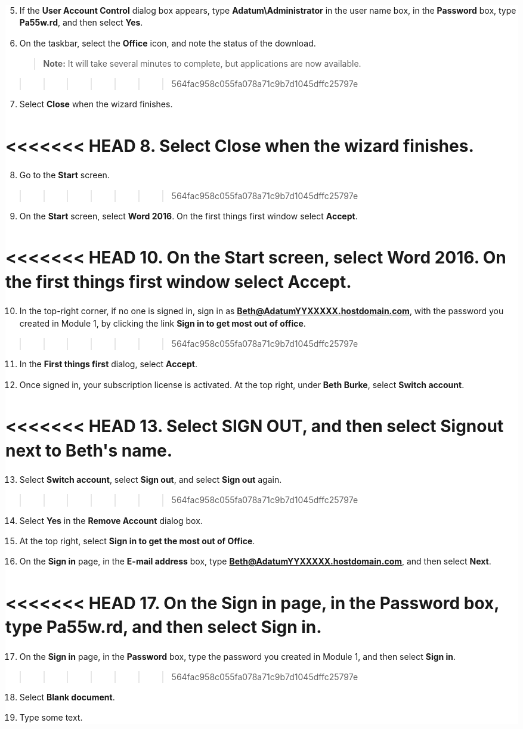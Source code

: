 5. If the  **User Account Control** dialog box appears, type **Adatum\\Administrator** in the user name box, in the **Password** box, type **Pa55w.rd**, and then select  **Yes**.

6. On the taskbar, select the  **Office** icon, and note the status of the download.

    >  **Note:** It will take several minutes to complete, but applications are now available.
>>>>>>> 564fac958c055fa078a71c9b7d1045dffc25797e

7. Select  **Close** when the wizard finishes.

<<<<<<< HEAD
8. Select  **Close** when the wizard finishes.
=======
8. Go to the  **Start** screen.
>>>>>>> 564fac958c055fa078a71c9b7d1045dffc25797e

9. On the  **Start** screen, select **Word 2016**. On the first things first window select  **Accept**.

<<<<<<< HEAD
10. On the  **Start** screen, select **Word 2016**. On the first things first window select  **Accept**.
=======
10. In the top-right corner, if no one is signed in, sign in as  **Beth@AdatumYYXXXXX.hostdomain.com**, with the password you created in Module 1, by clicking the link  **Sign in to get most out of office**.
>>>>>>> 564fac958c055fa078a71c9b7d1045dffc25797e

11. In the **First things first** dialog, select **Accept**.

12. Once signed in, your subscription license is activated. At the top right, under  **Beth Burke**, select  **Switch account**.

<<<<<<< HEAD
13. Select  **SIGN OUT**, and then select  **Signout** next to **Beth**'s name.
=======
13. Select  **Switch account**, select  **Sign out**, and select **Sign out** again.
>>>>>>> 564fac958c055fa078a71c9b7d1045dffc25797e

14. Select  **Yes** in the **Remove Account** dialog box.

15. At the top right, select  **Sign in to get the most out of Office**.

16. On the  **Sign in** page, in the **E-mail address** box, type **Beth@AdatumYYXXXXX.hostdomain.com**, and then select  **Next**.

<<<<<<< HEAD
17. On the  **Sign in** page, in the **Password** box, type **Pa55w.rd**, and then select  **Sign in**.
=======
17. On the  **Sign in** page, in the **Password** box, type the password you created in Module 1, and then select  **Sign in**.
>>>>>>> 564fac958c055fa078a71c9b7d1045dffc25797e

18. Select  **Blank document**.

19. Type some text.
